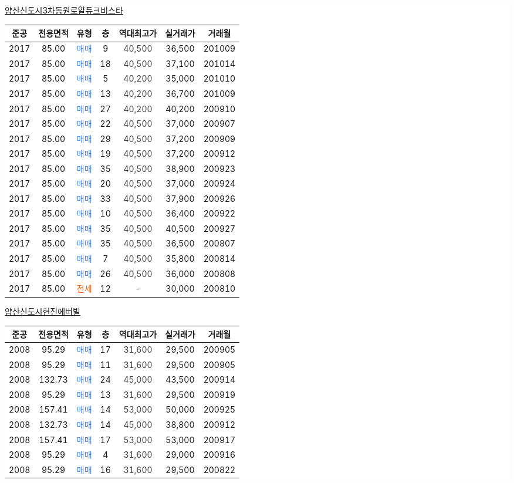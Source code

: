 
[양산신도시3차동원로얄듀크비스타](https://search.naver.com/search.naver?query=%EA%B2%BD%EC%83%81%EB%82%A8%EB%8F%84+%EC%96%91%EC%82%B0%EC%8B%9C+%EB%AC%BC%EA%B8%88%EC%9D%8D+%EB%B2%94%EC%96%B4%EB%A6%AC+%EC%96%91%EC%82%B0%EC%8B%A0%EB%8F%84%EC%8B%9C3%EC%B0%A8%EB%8F%99%EC%9B%90%EB%A1%9C%EC%96%84%EB%93%80%ED%81%AC%EB%B9%84%EC%8A%A4%ED%83%80)

|준공|전용면적|유형|층|역대최고가|실거래가|거래월|
|:---:|:---:|:---:|:---:|:---:|:---:|:---:|
|2017|85.00|<span style="color:#4285f3">매매</span>|9|<span style="color:#444444">40,500</span>|36,500|201009|
|2017|85.00|<span style="color:#4285f3">매매</span>|18|<span style="color:#444444">40,500</span>|37,100|201014|
|2017|85.00|<span style="color:#4285f3">매매</span>|5|<span style="color:#444444">40,200</span>|35,000|201010|
|2017|85.00|<span style="color:#4285f3">매매</span>|13|<span style="color:#444444">40,200</span>|36,700|201009|
|2017|85.00|<span style="color:#4285f3">매매</span>|27|<span style="color:#444444">40,200</span>|40,200|200910|
|2017|85.00|<span style="color:#4285f3">매매</span>|22|<span style="color:#444444">40,500</span>|37,000|200907|
|2017|85.00|<span style="color:#4285f3">매매</span>|29|<span style="color:#444444">40,500</span>|37,200|200909|
|2017|85.00|<span style="color:#4285f3">매매</span>|19|<span style="color:#444444">40,500</span>|37,200|200912|
|2017|85.00|<span style="color:#4285f3">매매</span>|35|<span style="color:#444444">40,500</span>|38,900|200923|
|2017|85.00|<span style="color:#4285f3">매매</span>|20|<span style="color:#444444">40,500</span>|37,000|200924|
|2017|85.00|<span style="color:#4285f3">매매</span>|33|<span style="color:#444444">40,500</span>|37,900|200926|
|2017|85.00|<span style="color:#4285f3">매매</span>|10|<span style="color:#444444">40,500</span>|36,400|200922|
|2017|85.00|<span style="color:#4285f3">매매</span>|35|<span style="color:#444444">40,500</span>|40,500|200927|
|2017|85.00|<span style="color:#4285f3">매매</span>|35|<span style="color:#444444">40,500</span>|36,500|200807|
|2017|85.00|<span style="color:#4285f3">매매</span>|7|<span style="color:#444444">40,500</span>|35,800|200814|
|2017|85.00|<span style="color:#4285f3">매매</span>|26|<span style="color:#444444">40,500</span>|36,000|200808|
|2017|85.00|<span style="color:#ff5a00">전세</span>|12|<span style="color:#444444">-</span>|30,000|200810|

[양산신도시현진에버빌](https://search.naver.com/search.naver?query=%EA%B2%BD%EC%83%81%EB%82%A8%EB%8F%84+%EC%96%91%EC%82%B0%EC%8B%9C+%EB%AC%BC%EA%B8%88%EC%9D%8D+%EB%B2%94%EC%96%B4%EB%A6%AC+%EC%96%91%EC%82%B0%EC%8B%A0%EB%8F%84%EC%8B%9C%ED%98%84%EC%A7%84%EC%97%90%EB%B2%84%EB%B9%8C)

|준공|전용면적|유형|층|역대최고가|실거래가|거래월|
|:---:|:---:|:---:|:---:|:---:|:---:|:---:|
|2008|95.29|<span style="color:#4285f3">매매</span>|17|<span style="color:#444444">31,600</span>|29,500|200905|
|2008|95.29|<span style="color:#4285f3">매매</span>|11|<span style="color:#444444">31,600</span>|29,500|200905|
|2008|132.73|<span style="color:#4285f3">매매</span>|24|<span style="color:#444444">45,000</span>|43,500|200914|
|2008|95.29|<span style="color:#4285f3">매매</span>|13|<span style="color:#444444">31,600</span>|29,500|200919|
|2008|157.41|<span style="color:#4285f3">매매</span>|14|<span style="color:#444444">53,000</span>|50,000|200925|
|2008|132.73|<span style="color:#4285f3">매매</span>|14|<span style="color:#444444">45,000</span>|38,800|200912|
|2008|157.41|<span style="color:#4285f3">매매</span>|17|<span style="color:#444444">53,000</span>|53,000|200917|
|2008|95.29|<span style="color:#4285f3">매매</span>|4|<span style="color:#444444">31,600</span>|29,000|200916|
|2008|95.29|<span style="color:#4285f3">매매</span>|16|<span style="color:#444444">31,600</span>|29,500|200822|
